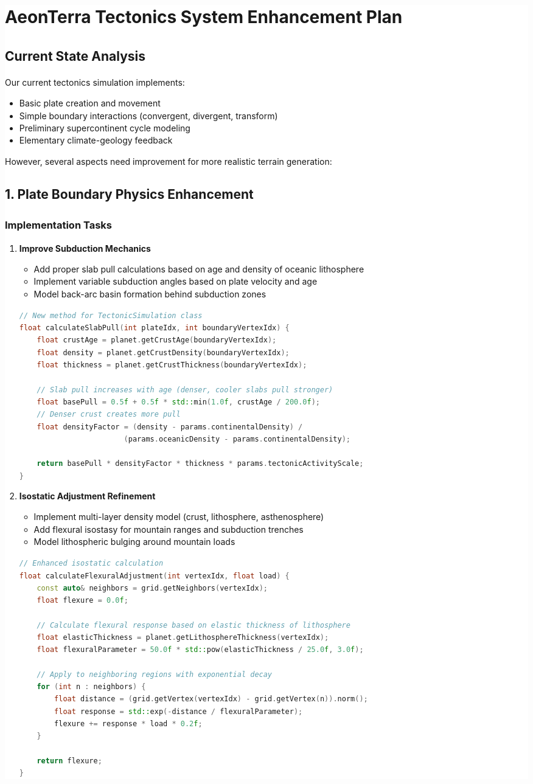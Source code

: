 # AeonTerra Tectonics System Enhancement Plan

## Current State Analysis

Our current tectonics simulation implements:
- Basic plate creation and movement
- Simple boundary interactions (convergent, divergent, transform)
- Preliminary supercontinent cycle modeling
- Elementary climate-geology feedback

However, several aspects need improvement for more realistic terrain generation:

## 1. Plate Boundary Physics Enhancement

### Implementation Tasks

1. **Improve Subduction Mechanics**
   - Add proper slab pull calculations based on age and density of oceanic lithosphere
   - Implement variable subduction angles based on plate velocity and age
   - Model back-arc basin formation behind subduction zones
   ```cpp
   // New method for TectonicSimulation class
   float calculateSlabPull(int plateIdx, int boundaryVertexIdx) {
       float crustAge = planet.getCrustAge(boundaryVertexIdx);
       float density = planet.getCrustDensity(boundaryVertexIdx);
       float thickness = planet.getCrustThickness(boundaryVertexIdx);
       
       // Slab pull increases with age (denser, cooler slabs pull stronger)
       float basePull = 0.5f + 0.5f * std::min(1.0f, crustAge / 200.0f);
       // Denser crust creates more pull
       float densityFactor = (density - params.continentalDensity) / 
                           (params.oceanicDensity - params.continentalDensity);
       
       return basePull * densityFactor * thickness * params.tectonicActivityScale;
   }
   ```

2. **Isostatic Adjustment Refinement**
   - Implement multi-layer density model (crust, lithosphere, asthenosphere)
   - Add flexural isostasy for mountain ranges and subduction trenches
   - Model lithospheric bulging around mountain loads
   ```cpp
   // Enhanced isostatic calculation
   float calculateFlexuralAdjustment(int vertexIdx, float load) {
       const auto& neighbors = grid.getNeighbors(vertexIdx);
       float flexure = 0.0f;
       
       // Calculate flexural response based on elastic thickness of lithosphere
       float elasticThickness = planet.getLithosphereThickness(vertexIdx);
       float flexuralParameter = 50.0f * std::pow(elasticThickness / 25.0f, 3.0f);
       
       // Apply to neighboring regions with exponential decay
       for (int n : neighbors) {
           float distance = (grid.getVertex(vertexIdx) - grid.getVertex(n)).norm();
           float response = std::exp(-distance / flexuralParameter);
           flexure += response * load * 0.2f;
       }
       
       return flexure;
   }
   ```
